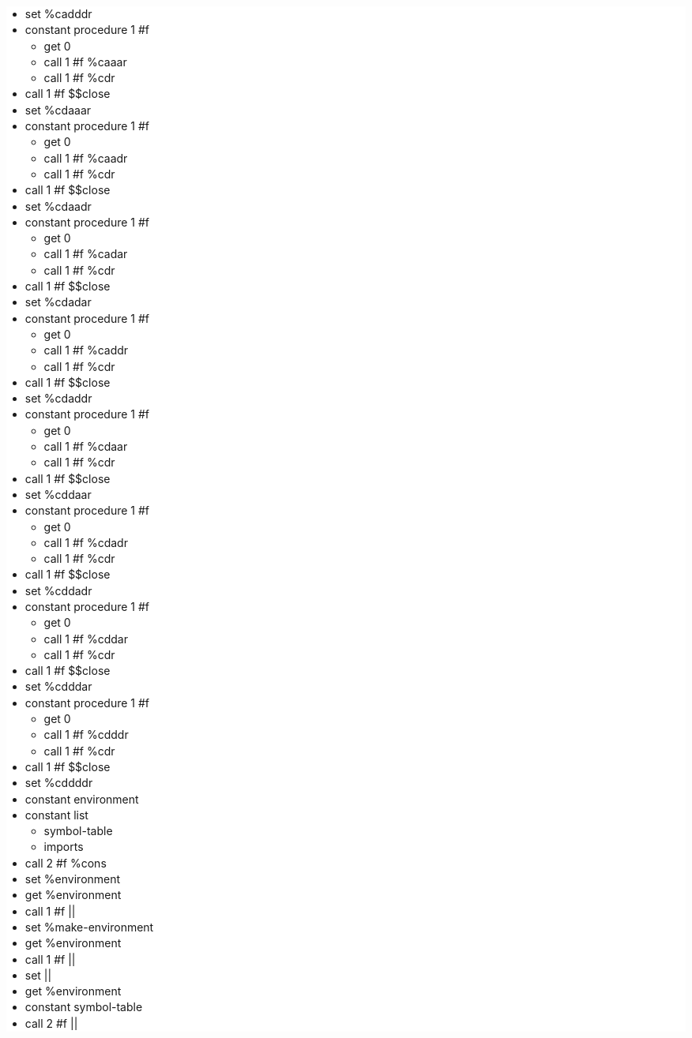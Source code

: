 - set %cadddr
- constant procedure 1 #f
  - get 0
  - call 1 #f %caaar
  - call 1 #f %cdr
- call 1 #f $$close
- set %cdaaar
- constant procedure 1 #f
  - get 0
  - call 1 #f %caadr
  - call 1 #f %cdr
- call 1 #f $$close
- set %cdaadr
- constant procedure 1 #f
  - get 0
  - call 1 #f %cadar
  - call 1 #f %cdr
- call 1 #f $$close
- set %cdadar
- constant procedure 1 #f
  - get 0
  - call 1 #f %caddr
  - call 1 #f %cdr
- call 1 #f $$close
- set %cdaddr
- constant procedure 1 #f
  - get 0
  - call 1 #f %cdaar
  - call 1 #f %cdr
- call 1 #f $$close
- set %cddaar
- constant procedure 1 #f
  - get 0
  - call 1 #f %cdadr
  - call 1 #f %cdr
- call 1 #f $$close
- set %cddadr
- constant procedure 1 #f
  - get 0
  - call 1 #f %cddar
  - call 1 #f %cdr
- call 1 #f $$close
- set %cdddar
- constant procedure 1 #f
  - get 0
  - call 1 #f %cdddr
  - call 1 #f %cdr
- call 1 #f $$close
- set %cddddr
- constant environment
- constant list
  - symbol-table
  - imports
- call 2 #f %cons
- set %environment
- get %environment
- call 1 #f ||
- set %make-environment
- get %environment
- call 1 #f ||
- set ||
- get %environment
- constant symbol-table
- call 2 #f ||